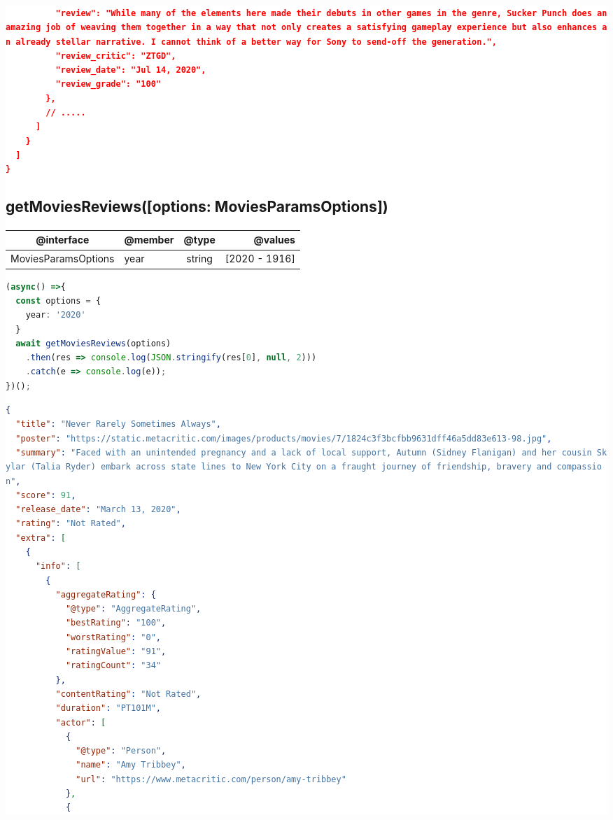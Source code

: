```json
          "review": "While many of the elements here made their debuts in other games in the genre, Sucker Punch does an amazing job of weaving them together in a way that not only creates a satisfying gameplay experience but also enhances an already stellar narrative. I cannot think of a better way for Sony to send-off the generation.",
          "review_critic": "ZTGD",
          "review_date": "Jul 14, 2020",
          "review_grade": "100"
        },
        // .....
      ]
    }
  ]
}
```


## getMoviesReviews([options: MoviesParamsOptions])

|  @interface          | @member  |     @type     |  @values          |
|----------------------|----------|:-------------:|------------------:|
|  MoviesParamsOptions | year     |  string       |  [2020 - 1916]    |


```ts
(async() =>{
  const options = {
    year: '2020'
  }
  await getMoviesReviews(options)
    .then(res => console.log(JSON.stringify(res[0], null, 2)))
    .catch(e => console.log(e));
})();
```

```json
{
  "title": "Never Rarely Sometimes Always",
  "poster": "https://static.metacritic.com/images/products/movies/7/1824c3f3bcfbb9631dff46a5dd83e613-98.jpg",
  "summary": "Faced with an unintended pregnancy and a lack of local support, Autumn (Sidney Flanigan) and her cousin Skylar (Talia Ryder) embark across state lines to New York City on a fraught journey of friendship, bravery and compassion",
  "score": 91,
  "release_date": "March 13, 2020",
  "rating": "Not Rated",
  "extra": [
    {
      "info": [
        {
          "aggregateRating": {
            "@type": "AggregateRating",
            "bestRating": "100",
            "worstRating": "0",
            "ratingValue": "91",
            "ratingCount": "34"
          },
          "contentRating": "Not Rated",
          "duration": "PT101M",
          "actor": [
            {
              "@type": "Person",
              "name": "Amy Tribbey",
              "url": "https://www.metacritic.com/person/amy-tribbey"
            },
            {
```